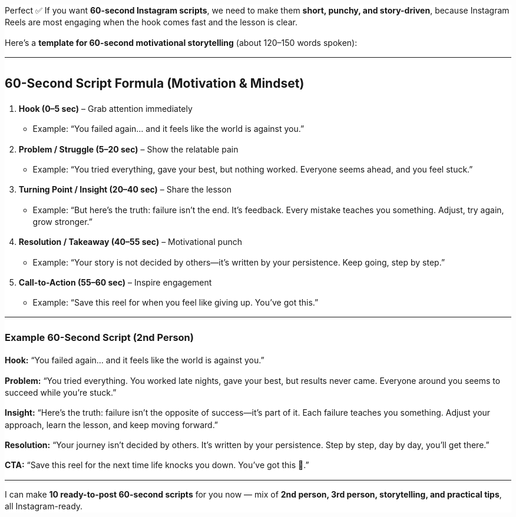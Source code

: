 
Perfect ✅ If you want **60-second Instagram scripts**, we need to make them **short, punchy, and story-driven**, because Instagram Reels are most engaging when the hook comes fast and the lesson is clear.

Here’s a **template for 60-second motivational storytelling** (about 120–150 words spoken):

---

## **60-Second Script Formula (Motivation & Mindset)**

1. **Hook (0–5 sec)** – Grab attention immediately

   * Example: “You failed again… and it feels like the world is against you.”

2. **Problem / Struggle (5–20 sec)** – Show the relatable pain

   * Example: “You tried everything, gave your best, but nothing worked. Everyone seems ahead, and you feel stuck.”

3. **Turning Point / Insight (20–40 sec)** – Share the lesson

   * Example: “But here’s the truth: failure isn’t the end. It’s feedback. Every mistake teaches you something. Adjust, try again, grow stronger.”

4. **Resolution / Takeaway (40–55 sec)** – Motivational punch

   * Example: “Your story is not decided by others—it’s written by your persistence. Keep going, step by step.”

5. **Call-to-Action (55–60 sec)** – Inspire engagement

   * Example: “Save this reel for when you feel like giving up. You’ve got this.”

---

### **Example 60-Second Script (2nd Person)**

**Hook:**
“You failed again… and it feels like the world is against you.”

**Problem:**
“You tried everything. You worked late nights, gave your best, but results never came. Everyone around you seems to succeed while you’re stuck.”

**Insight:**
“Here’s the truth: failure isn’t the opposite of success—it’s part of it. Each failure teaches you something. Adjust your approach, learn the lesson, and keep moving forward.”

**Resolution:**
“Your journey isn’t decided by others. It’s written by your persistence. Step by step, day by day, you’ll get there.”

**CTA:**
“Save this reel for the next time life knocks you down. You’ve got this 💪.”

---

I can make **10 ready-to-post 60-second scripts** for you now — mix of **2nd person, 3rd person, storytelling, and practical tips**, all Instagram-ready.
